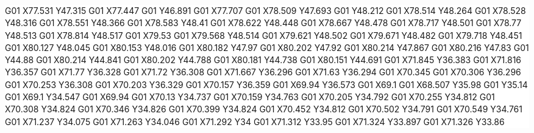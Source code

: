 G01 X77.531 Y47.315
G01 X77.447
G01 Y46.891
G01 X77.707
G01 X78.509 Y47.693
G01 Y48.212
G01 X78.514 Y48.264
G01 X78.528 Y48.316
G01 X78.551 Y48.366
G01 X78.583 Y48.41
G01 X78.622 Y48.448
G01 X78.667 Y48.478
G01 X78.717 Y48.501
G01 X78.77 Y48.513
G01 X78.814 Y48.517
G01 X79.53
G01 X79.568 Y48.514
G01 X79.621 Y48.502
G01 X79.671 Y48.482
G01 X79.718 Y48.451
G01 X80.127 Y48.045
G01 X80.153 Y48.016
G01 X80.182 Y47.97
G01 X80.202 Y47.92
G01 X80.214 Y47.867
G01 X80.216 Y47.83
G01 Y44.88
G01 X80.214 Y44.841
G01 X80.202 Y44.788
G01 X80.181 Y44.738
G01 X80.151 Y44.691
G01 X71.845 Y36.383
G01 X71.816 Y36.357
G01 X71.77 Y36.328
G01 X71.72 Y36.308
G01 X71.667 Y36.296
G01 X71.63 Y36.294
G01 X70.345
G01 X70.306 Y36.296
G01 X70.253 Y36.308
G01 X70.203 Y36.329
G01 X70.157 Y36.359
G01 X69.94 Y36.573
G01 X69.1
G01 X68.507 Y35.98
G01 Y35.14
G01 X69.1 Y34.547
G01 X69.94
G01 X70.13 Y34.737
G01 X70.159 Y34.763
G01 X70.205 Y34.792
G01 X70.255 Y34.812
G01 X70.308 Y34.824
G01 X70.346 Y34.826
G01 X70.399 Y34.824
G01 X70.452 Y34.812
G01 X70.502 Y34.791
G01 X70.549 Y34.761
G01 X71.237 Y34.075
G01 X71.263 Y34.046
G01 X71.292 Y34
G01 X71.312 Y33.95
G01 X71.324 Y33.897
G01 X71.326 Y33.86